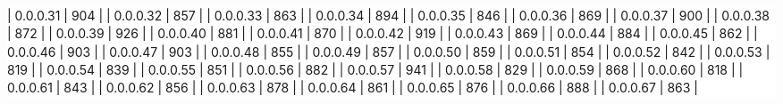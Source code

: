 | 0.0.0.31 | 904 |
| 0.0.0.32 | 857 |
| 0.0.0.33 | 863 |
| 0.0.0.34 | 894 |
| 0.0.0.35 | 846 |
| 0.0.0.36 | 869 |
| 0.0.0.37 | 900 |
| 0.0.0.38 | 872 |
| 0.0.0.39 | 926 |
| 0.0.0.40 | 881 |
| 0.0.0.41 | 870 |
| 0.0.0.42 | 919 |
| 0.0.0.43 | 869 |
| 0.0.0.44 | 884 |
| 0.0.0.45 | 862 |
| 0.0.0.46 | 903 |
| 0.0.0.47 | 903 |
| 0.0.0.48 | 855 |
| 0.0.0.49 | 857 |
| 0.0.0.50 | 859 |
| 0.0.0.51 | 854 |
| 0.0.0.52 | 842 |
| 0.0.0.53 | 819 |
| 0.0.0.54 | 839 |
| 0.0.0.55 | 851 |
| 0.0.0.56 | 882 |
| 0.0.0.57 | 941 |
| 0.0.0.58 | 829 |
| 0.0.0.59 | 868 |
| 0.0.0.60 | 818 |
| 0.0.0.61 | 843 |
| 0.0.0.62 | 856 |
| 0.0.0.63 | 878 |
| 0.0.0.64 | 861 |
| 0.0.0.65 | 876 |
| 0.0.0.66 | 888 |
| 0.0.0.67 | 863 |

